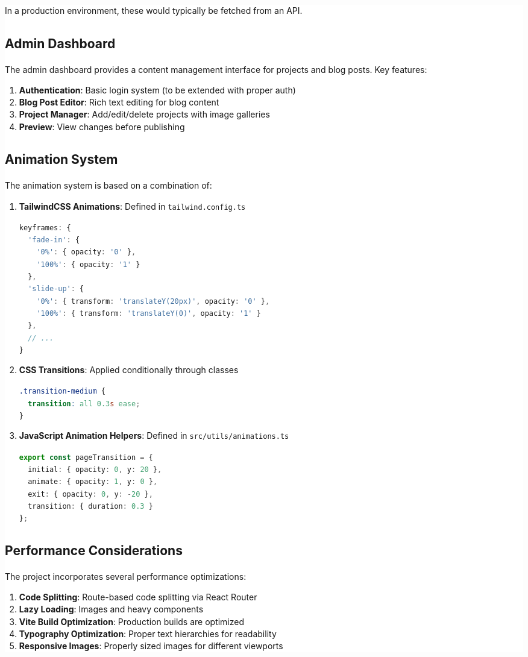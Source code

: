 In a production environment, these would typically be fetched from an API.

## Admin Dashboard

The admin dashboard provides a content management interface for projects and blog posts. Key features:

1. **Authentication**: Basic login system (to be extended with proper auth)
2. **Blog Post Editor**: Rich text editing for blog content
3. **Project Manager**: Add/edit/delete projects with image galleries
4. **Preview**: View changes before publishing

## Animation System

The animation system is based on a combination of:

1. **TailwindCSS Animations**: Defined in `tailwind.config.ts`
   ```typescript
   keyframes: {
     'fade-in': {
       '0%': { opacity: '0' },
       '100%': { opacity: '1' }
     },
     'slide-up': {
       '0%': { transform: 'translateY(20px)', opacity: '0' },
       '100%': { transform: 'translateY(0)', opacity: '1' }
     },
     // ...
   }
   ```

2. **CSS Transitions**: Applied conditionally through classes
   ```css
   .transition-medium {
     transition: all 0.3s ease;
   }
   ```

3. **JavaScript Animation Helpers**: Defined in `src/utils/animations.ts`
   ```typescript
   export const pageTransition = {
     initial: { opacity: 0, y: 20 },
     animate: { opacity: 1, y: 0 },
     exit: { opacity: 0, y: -20 },
     transition: { duration: 0.3 }
   };
   ```

## Performance Considerations

The project incorporates several performance optimizations:

1. **Code Splitting**: Route-based code splitting via React Router
2. **Lazy Loading**: Images and heavy components
3. **Vite Build Optimization**: Production builds are optimized
4. **Typography Optimization**: Proper text hierarchies for readability
5. **Responsive Images**: Properly sized images for different viewports
